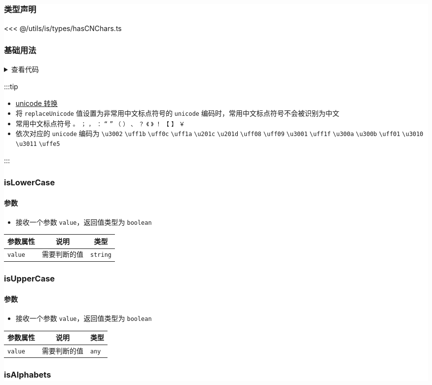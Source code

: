 ### 类型声明

<<< @/utils/is/types/hasCNChars.ts

### 基础用法

<ClientOnly>
  <hasCNChars />
</ClientOnly>
<details><summary>查看代码</summary></details>

:::tip

- [unicode 转换](https://unicode.yunser.com/coding)
- 将 `replaceUnicode` 值设置为非常用中文标点符号的 `unicode` 编码时，常用中文标点符号不会被识别为中文
- 常用中文标点符号 `。` `；` `，` `：` `“` `”` `（` `）` `、` `？` `《` `》` `！` `【` `】` `￥`
- 依次对应的 `unicode` 编码为 `\u3002` `\uff1b` `\uff0c` `\uff1a` `\u201c` `\u201d` `\uff08` `\uff09` `\u3001` `\uff1f` `\u300a` `\u300b` `\uff01` `\u3010` `\u3011` `\uffe5`

:::

### isLowerCase

<ClientOnly>
  <description :isShowIcon="false" :gradientClass="'mb-2'" description="是否是小写字母" /> 
</ClientOnly>

#### 参数

- 接收一个参数 `value`，返回值类型为 `boolean`

| **参数属性** | **说明**     | **类型** |
| ------------ | ------------ | -------- |
| `value`      | 需要判断的值 | `string` |

### isUpperCase

<ClientOnly>
  <description :isShowIcon="false" :gradientClass="'mb-2'" description="是否是大写字母" /> 
</ClientOnly>

#### 参数

- 接收一个参数 `value`，返回值类型为 `boolean`

| **参数属性** | **说明**     | **类型** |
| ------------ | ------------ | -------- |
| `value`      | 需要判断的值 | `any`    |

### isAlphabets

<ClientOnly>
  <description :isShowIcon="false" :gradientClass="'mb-2'" description="是否是大小写字母" /> 
</ClientOnly>
